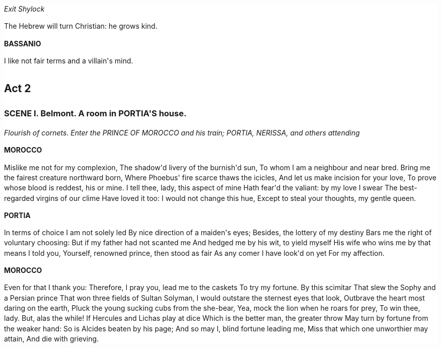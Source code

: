 *Exit Shylock*

The Hebrew will turn Christian: he grows kind.

**BASSANIO**

I like not fair terms and a villain's mind.

## Act 2

### SCENE I. Belmont. A room in PORTIA'S house.

*Flourish of cornets. Enter the PRINCE OF MOROCCO  and his train; PORTIA, NERISSA, and others attending*

**MOROCCO**

Mislike me not for my complexion,
The shadow'd livery of the burnish'd sun,
To whom I am a neighbour and near bred.
Bring me the fairest creature northward born,
Where Phoebus' fire scarce thaws the icicles,
And let us make incision for your love,
To prove whose blood is reddest, his or mine.
I tell thee, lady, this aspect of mine
Hath fear'd the valiant: by my love I swear
The best-regarded virgins of our clime
Have loved it too: I would not change this hue,
Except to steal your thoughts, my gentle queen.

**PORTIA**

In terms of choice I am not solely led
By nice direction of a maiden's eyes;
Besides, the lottery of my destiny
Bars me the right of voluntary choosing:
But if my father had not scanted me
And hedged me by his wit, to yield myself
His wife who wins me by that means I told you,
Yourself, renowned prince, then stood as fair
As any comer I have look'd on yet
For my affection.

**MOROCCO**

Even for that I thank you:
Therefore, I pray you, lead me to the caskets
To try my fortune. By this scimitar
That slew the Sophy and a Persian prince
That won three fields of Sultan Solyman,
I would outstare the sternest eyes that look,
Outbrave the heart most daring on the earth,
Pluck the young sucking cubs from the she-bear,
Yea, mock the lion when he roars for prey,
To win thee, lady. But, alas the while!
If Hercules and Lichas play at dice
Which is the better man, the greater throw
May turn by fortune from the weaker hand:
So is Alcides beaten by his page;
And so may I, blind fortune leading me,
Miss that which one unworthier may attain,
And die with grieving.
